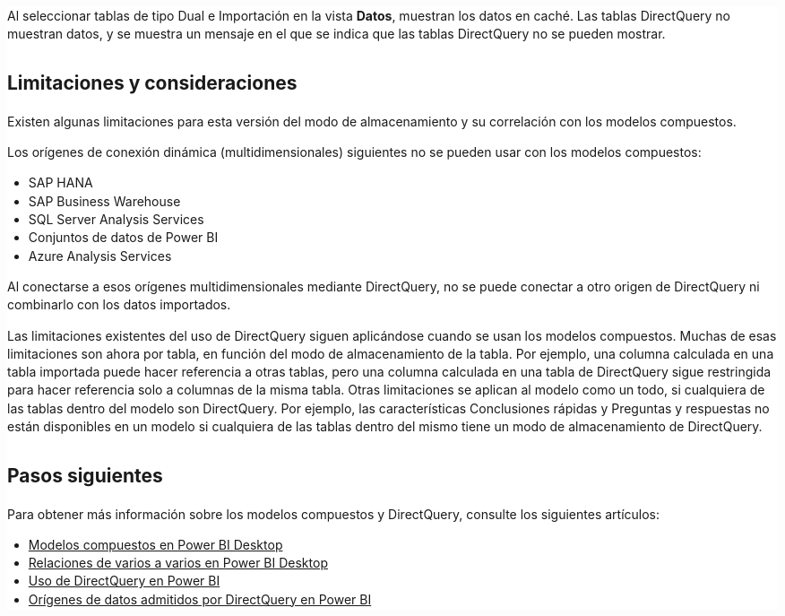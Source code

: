 Al seleccionar tablas de tipo Dual e Importación en la vista **Datos**, muestran los datos en caché. Las tablas DirectQuery no muestran datos, y se muestra un mensaje en el que se indica que las tablas DirectQuery no se pueden mostrar.


## <a name="limitations-and-considerations"></a>Limitaciones y consideraciones

Existen algunas limitaciones para esta versión del modo de almacenamiento y su correlación con los modelos compuestos.

Los orígenes de conexión dinámica (multidimensionales) siguientes no se pueden usar con los modelos compuestos:

* SAP HANA
* SAP Business Warehouse
* SQL Server Analysis Services
* Conjuntos de datos de Power BI
* Azure Analysis Services

Al conectarse a esos orígenes multidimensionales mediante DirectQuery, no se puede conectar a otro origen de DirectQuery ni combinarlo con los datos importados.

Las limitaciones existentes del uso de DirectQuery siguen aplicándose cuando se usan los modelos compuestos. Muchas de esas limitaciones son ahora por tabla, en función del modo de almacenamiento de la tabla. Por ejemplo, una columna calculada en una tabla importada puede hacer referencia a otras tablas, pero una columna calculada en una tabla de DirectQuery sigue restringida para hacer referencia solo a columnas de la misma tabla. Otras limitaciones se aplican al modelo como un todo, si cualquiera de las tablas dentro del modelo son DirectQuery. Por ejemplo, las características Conclusiones rápidas y Preguntas y respuestas no están disponibles en un modelo si cualquiera de las tablas dentro del mismo tiene un modo de almacenamiento de DirectQuery. 

## <a name="next-steps"></a>Pasos siguientes

Para obtener más información sobre los modelos compuestos y DirectQuery, consulte los siguientes artículos:
* [Modelos compuestos en Power BI Desktop](desktop-composite-models.md)
* [Relaciones de varios a varios en Power BI Desktop](desktop-many-to-many-relationships.md)
* [Uso de DirectQuery en Power BI](../connect-data/desktop-directquery-about.md)
* [Orígenes de datos admitidos por DirectQuery en Power BI](../connect-data/power-bi-data-sources.md)
